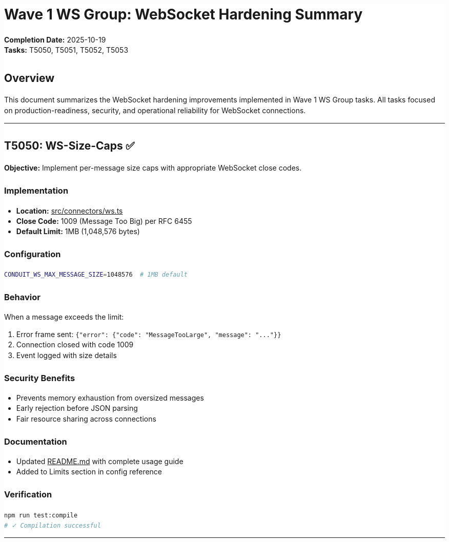 # Wave 1 WS Group: WebSocket Hardening Summary

**Completion Date:** 2025-10-19  
**Tasks:** T5050, T5051, T5052, T5053

## Overview

This document summarizes the WebSocket hardening improvements implemented in Wave 1 WS Group tasks. All tasks focused on production-readiness, security, and operational reliability for WebSocket connections.

---

## T5050: WS-Size-Caps ✅

**Objective:** Implement per-message size caps with appropriate WebSocket close codes.

### Implementation

- **Location:** [src/connectors/ws.ts](file:///srv/repos0/conduit/src/connectors/ws.ts#L123-L147)
- **Close Code:** 1009 (Message Too Big) per RFC 6455
- **Default Limit:** 1MB (1,048,576 bytes)

### Configuration

```bash
CONDUIT_WS_MAX_MESSAGE_SIZE=1048576  # 1MB default
```

### Behavior

When a message exceeds the limit:
1. Error frame sent: `{"error": {"code": "MessageTooLarge", "message": "..."}}`
2. Connection closed with code 1009
3. Event logged with size details

### Security Benefits

- Prevents memory exhaustion from oversized messages
- Early rejection before JSON parsing
- Fair resource sharing across connections

### Documentation

- Updated [README.md](file:///srv/repos0/conduit/README.md#L794-L826) with complete usage guide
- Added to Limits section in config reference

### Verification

```bash
npm run test:compile
# ✓ Compilation successful
```

---